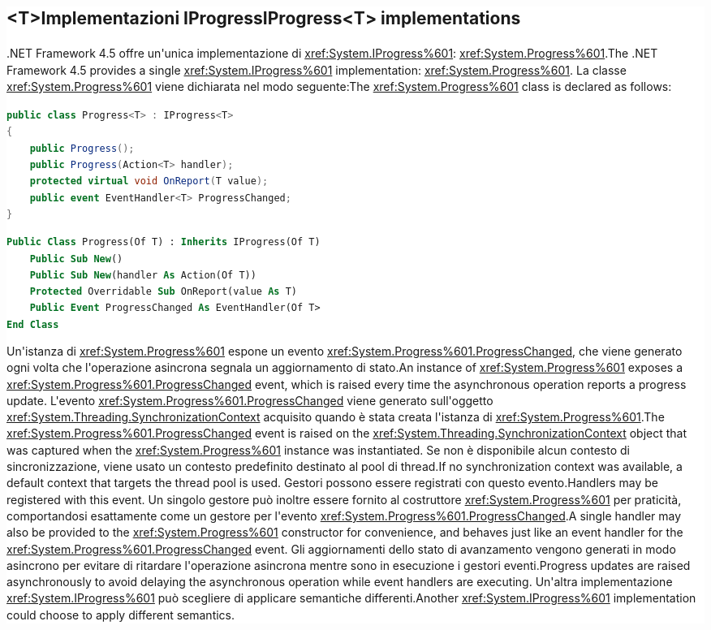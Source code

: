 ## <a name="iprogresst-implementations"></a><span data-ttu-id="b34ab-195">\<T>Implementazioni IProgress</span><span class="sxs-lookup"><span data-stu-id="b34ab-195">IProgress\<T> implementations</span></span>  
 <span data-ttu-id="b34ab-196">.NET Framework 4.5 offre un'unica implementazione di <xref:System.IProgress%601>: <xref:System.Progress%601>.</span><span class="sxs-lookup"><span data-stu-id="b34ab-196">The .NET Framework 4.5 provides a single <xref:System.IProgress%601> implementation: <xref:System.Progress%601>.</span></span> <span data-ttu-id="b34ab-197">La classe <xref:System.Progress%601> viene dichiarata nel modo seguente:</span><span class="sxs-lookup"><span data-stu-id="b34ab-197">The <xref:System.Progress%601> class is declared as follows:</span></span>  
  
```csharp  
public class Progress<T> : IProgress<T>  
{  
    public Progress();  
    public Progress(Action<T> handler);  
    protected virtual void OnReport(T value);  
    public event EventHandler<T> ProgressChanged;  
}  
```  
  
```vb  
Public Class Progress(Of T) : Inherits IProgress(Of T)  
    Public Sub New()  
    Public Sub New(handler As Action(Of T))  
    Protected Overridable Sub OnReport(value As T)  
    Public Event ProgressChanged As EventHandler(Of T>  
End Class  
```  
  
 <span data-ttu-id="b34ab-198">Un'istanza di <xref:System.Progress%601> espone un evento <xref:System.Progress%601.ProgressChanged>, che viene generato ogni volta che l'operazione asincrona segnala un aggiornamento di stato.</span><span class="sxs-lookup"><span data-stu-id="b34ab-198">An instance of <xref:System.Progress%601> exposes a <xref:System.Progress%601.ProgressChanged> event, which is raised every time the asynchronous operation reports a progress update.</span></span> <span data-ttu-id="b34ab-199">L'evento <xref:System.Progress%601.ProgressChanged> viene generato sull'oggetto <xref:System.Threading.SynchronizationContext> acquisito quando è stata creata l'istanza di <xref:System.Progress%601>.</span><span class="sxs-lookup"><span data-stu-id="b34ab-199">The <xref:System.Progress%601.ProgressChanged> event is raised on the <xref:System.Threading.SynchronizationContext> object that was captured when the <xref:System.Progress%601> instance was instantiated.</span></span> <span data-ttu-id="b34ab-200">Se non è disponibile alcun contesto di sincronizzazione, viene usato un contesto predefinito destinato al pool di thread.</span><span class="sxs-lookup"><span data-stu-id="b34ab-200">If no synchronization context was available, a default context that targets the thread pool is used.</span></span> <span data-ttu-id="b34ab-201">Gestori possono essere registrati con questo evento.</span><span class="sxs-lookup"><span data-stu-id="b34ab-201">Handlers may be registered with this event.</span></span> <span data-ttu-id="b34ab-202">Un singolo gestore può inoltre essere fornito al costruttore <xref:System.Progress%601> per praticità, comportandosi esattamente come un gestore per l'evento <xref:System.Progress%601.ProgressChanged>.</span><span class="sxs-lookup"><span data-stu-id="b34ab-202">A single handler may also be provided to the <xref:System.Progress%601> constructor for convenience, and behaves just like an event handler for the <xref:System.Progress%601.ProgressChanged> event.</span></span> <span data-ttu-id="b34ab-203">Gli aggiornamenti dello stato di avanzamento vengono generati in modo asincrono per evitare di ritardare l'operazione asincrona mentre sono in esecuzione i gestori eventi.</span><span class="sxs-lookup"><span data-stu-id="b34ab-203">Progress updates are raised asynchronously to avoid delaying the asynchronous operation while event handlers are executing.</span></span> <span data-ttu-id="b34ab-204">Un'altra implementazione <xref:System.IProgress%601> può scegliere di applicare semantiche differenti.</span><span class="sxs-lookup"><span data-stu-id="b34ab-204">Another <xref:System.IProgress%601> implementation could choose to apply different semantics.</span></span>  
  